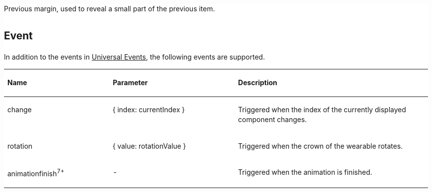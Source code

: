 <td class="cellrowborder" valign="top" width="40.01599840015999%" headers="mcps1.1.6.1.5 "><p id="p1684225411159"><a name="p1684225411159"></a><a name="p1684225411159"></a>Previous margin, used to reveal a small part of the previous item.</p>
</td>
</tr>
</tbody>
</table>

## Event<a name="section5891352194417"></a>

In addition to the events in  [Universal Events](js-components-common-events.md), the following events are supported.

<a name="table836435619510"></a>
<table><thead align="left"><tr id="row153658563517"><th class="cellrowborder" valign="top" width="24.852485248524854%" id="mcps1.1.4.1.1"><p id="a426b8903842d48fa8012a24ff3c997eb"><a name="a426b8903842d48fa8012a24ff3c997eb"></a><a name="a426b8903842d48fa8012a24ff3c997eb"></a>Name</p>
</th>
<th class="cellrowborder" valign="top" width="29.552955295529554%" id="mcps1.1.4.1.2"><p id="a53448ba47e5e4ae9bf7774c90820e970"><a name="a53448ba47e5e4ae9bf7774c90820e970"></a><a name="a53448ba47e5e4ae9bf7774c90820e970"></a>Parameter</p>
</th>
<th class="cellrowborder" valign="top" width="45.5945594559456%" id="mcps1.1.4.1.3"><p id="add489ff50c444f24b759162c7f4bad9a"><a name="add489ff50c444f24b759162c7f4bad9a"></a><a name="add489ff50c444f24b759162c7f4bad9a"></a>Description</p>
</th>
</tr>
</thead>
<tbody><tr id="row135881215451"><td class="cellrowborder" valign="top" width="24.852485248524854%" headers="mcps1.1.4.1.1 "><p id="p2030252874519"><a name="p2030252874519"></a><a name="p2030252874519"></a>change</p>
</td>
<td class="cellrowborder" valign="top" width="29.552955295529554%" headers="mcps1.1.4.1.2 "><p id="p123024288459"><a name="p123024288459"></a><a name="p123024288459"></a>{ index: currentIndex }</p>
</td>
<td class="cellrowborder" valign="top" width="45.5945594559456%" headers="mcps1.1.4.1.3 "><p id="p4302728104511"><a name="p4302728104511"></a><a name="p4302728104511"></a>Triggered when the index of the currently displayed component changes.</p>
</td>
</tr>
<tr id="row103876164452"><td class="cellrowborder" valign="top" width="24.852485248524854%" headers="mcps1.1.4.1.1 "><p id="p1830262817457"><a name="p1830262817457"></a><a name="p1830262817457"></a>rotation</p>
</td>
<td class="cellrowborder" valign="top" width="29.552955295529554%" headers="mcps1.1.4.1.2 "><p id="p1530220283457"><a name="p1530220283457"></a><a name="p1530220283457"></a>{ value: rotationValue }</p>
</td>
<td class="cellrowborder" valign="top" width="45.5945594559456%" headers="mcps1.1.4.1.3 "><p id="p12302172834515"><a name="p12302172834515"></a><a name="p12302172834515"></a>Triggered when the crown of the wearable rotates.</p>
</td>
</tr>
<tr id="row10660153518166"><td class="cellrowborder" valign="top" width="24.852485248524854%" headers="mcps1.1.4.1.1 "><p id="p166601635101610"><a name="p166601635101610"></a><a name="p166601635101610"></a>animationfinish<sup id="sup19967184217552"><a name="sup19967184217552"></a><a name="sup19967184217552"></a>7+</sup></p>
</td>
<td class="cellrowborder" valign="top" width="29.552955295529554%" headers="mcps1.1.4.1.2 "><p id="p156601035201615"><a name="p156601035201615"></a><a name="p156601035201615"></a>-</p>
</td>
<td class="cellrowborder" valign="top" width="45.5945594559456%" headers="mcps1.1.4.1.3 "><p id="p13660835101610"><a name="p13660835101610"></a><a name="p13660835101610"></a>Triggered when the animation is finished.</p>